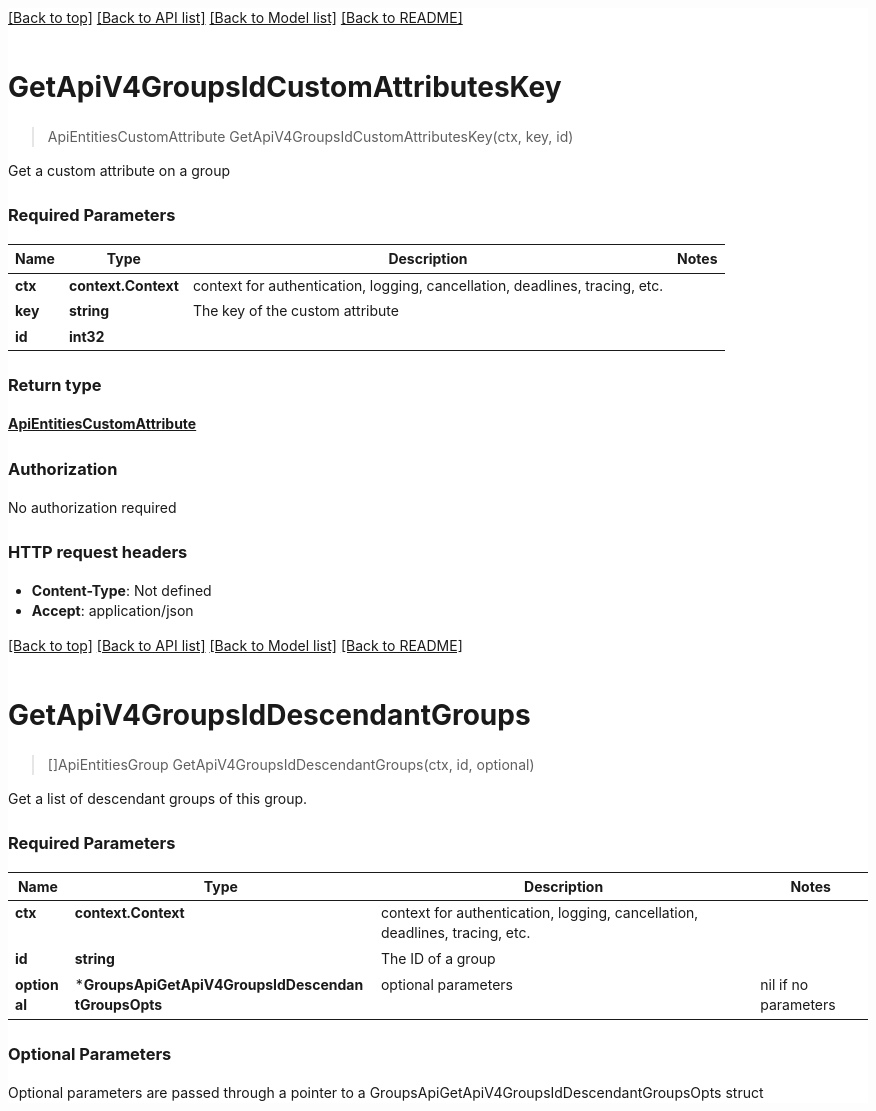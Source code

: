 [[Back to top]](#) [[Back to API list]](../README.md#documentation-for-api-endpoints) [[Back to Model list]](../README.md#documentation-for-models) [[Back to README]](../README.md)

# **GetApiV4GroupsIdCustomAttributesKey**
> ApiEntitiesCustomAttribute GetApiV4GroupsIdCustomAttributesKey(ctx, key, id)


Get a custom attribute on a group

### Required Parameters

Name | Type | Description  | Notes
------------- | ------------- | ------------- | -------------
 **ctx** | **context.Context** | context for authentication, logging, cancellation, deadlines, tracing, etc.
  **key** | **string**| The key of the custom attribute | 
  **id** | **int32**|  | 

### Return type

[**ApiEntitiesCustomAttribute**](API_Entities_CustomAttribute.md)

### Authorization

No authorization required

### HTTP request headers

 - **Content-Type**: Not defined
 - **Accept**: application/json

[[Back to top]](#) [[Back to API list]](../README.md#documentation-for-api-endpoints) [[Back to Model list]](../README.md#documentation-for-models) [[Back to README]](../README.md)

# **GetApiV4GroupsIdDescendantGroups**
> []ApiEntitiesGroup GetApiV4GroupsIdDescendantGroups(ctx, id, optional)


Get a list of descendant groups of this group.

### Required Parameters

Name | Type | Description  | Notes
------------- | ------------- | ------------- | -------------
 **ctx** | **context.Context** | context for authentication, logging, cancellation, deadlines, tracing, etc.
  **id** | **string**| The ID of a group | 
 **optional** | ***GroupsApiGetApiV4GroupsIdDescendantGroupsOpts** | optional parameters | nil if no parameters

### Optional Parameters
Optional parameters are passed through a pointer to a GroupsApiGetApiV4GroupsIdDescendantGroupsOpts struct
